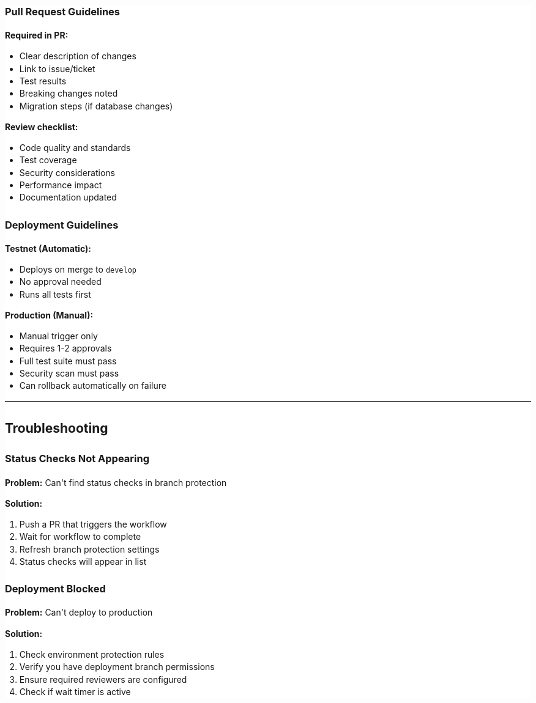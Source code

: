 ### Pull Request Guidelines

**Required in PR:**
- Clear description of changes
- Link to issue/ticket
- Test results
- Breaking changes noted
- Migration steps (if database changes)

**Review checklist:**
- Code quality and standards
- Test coverage
- Security considerations
- Performance impact
- Documentation updated

### Deployment Guidelines

**Testnet (Automatic):**
- Deploys on merge to `develop`
- No approval needed
- Runs all tests first

**Production (Manual):**
- Manual trigger only
- Requires 1-2 approvals
- Full test suite must pass
- Security scan must pass
- Can rollback automatically on failure

---

## Troubleshooting

### Status Checks Not Appearing

**Problem:** Can't find status checks in branch protection

**Solution:**
1. Push a PR that triggers the workflow
2. Wait for workflow to complete
3. Refresh branch protection settings
4. Status checks will appear in list

### Deployment Blocked

**Problem:** Can't deploy to production

**Solution:**
1. Check environment protection rules
2. Verify you have deployment branch permissions
3. Ensure required reviewers are configured
4. Check if wait timer is active
